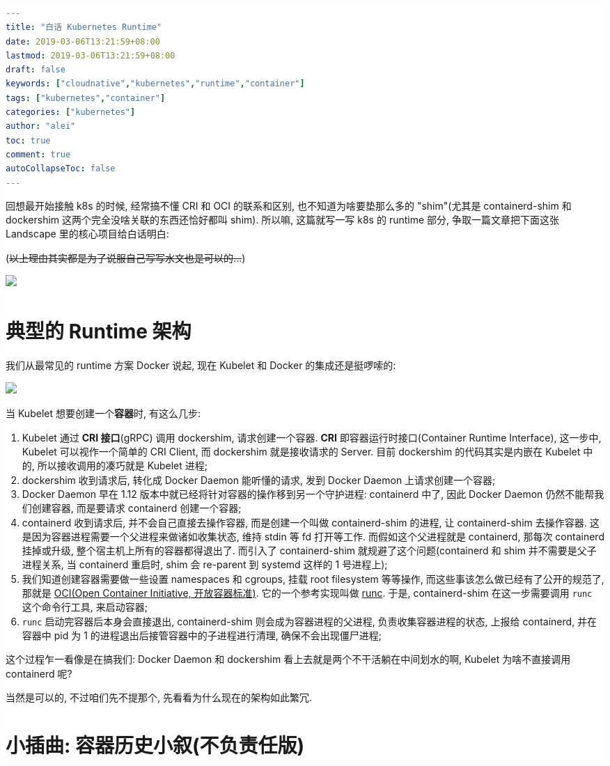 ```yaml
---
title: "白话 Kubernetes Runtime"
date: 2019-03-06T13:21:59+08:00
lastmod: 2019-03-06T13:21:59+08:00
draft: false
keywords: ["cloudnative","kubernetes","runtime","container"]
tags: ["kubernetes","container"]
categories: ["kubernetes"]
author: "alei"
toc: true
comment: true
autoCollapseToc: false
---
```


回想最开始接触 k8s 的时候, 经常搞不懂 CRI 和 OCI 的联系和区别, 也不知道为啥要垫那么多的 "shim"(尤其是 containerd-shim 和 dockershim 这两个完全没啥关联的东西还恰好都叫 shim). 所以嘛, 这篇就写一写 k8s 的 runtime 部分, 争取一篇文章把下面这张 Landscape 里的核心项目给白话明白:

(~~以上理由其实都是为了说服自己写写水文也是可以的...~~)

![](http://ww1.sinaimg.cn/large/bf52b77fly1g0wkhtwdlij217c0si44d.jpg)

# 典型的 Runtime 架构

我们从最常见的 runtime 方案 Docker 说起, 现在 Kubelet 和 Docker 的集成还是挺啰嗦的:

![](http://ww1.sinaimg.cn/large/bf52b77fly1g0ws7jziucj21hy0dmtb0.jpg)

当 Kubelet 想要创建一个**容器**时, 有这么几步:

1. Kubelet 通过 **CRI 接口**(gRPC) 调用 dockershim, 请求创建一个容器. **CRI** 即容器运行时接口(Container Runtime Interface), 这一步中, Kubelet 可以视作一个简单的 CRI Client, 而 dockershim 就是接收请求的 Server. 目前 dockershim 的代码其实是内嵌在 Kubelet 中的, 所以接收调用的凑巧就是 Kubelet 进程;
2. dockershim 收到请求后, 转化成 Docker Daemon 能听懂的请求, 发到 Docker Daemon 上请求创建一个容器;
3. Docker Daemon 早在 1.12 版本中就已经将针对容器的操作移到另一个守护进程: containerd 中了, 因此 Docker Daemon 仍然不能帮我们创建容器, 而是要请求 containerd 创建一个容器;
4. containerd 收到请求后, 并不会自己直接去操作容器, 而是创建一个叫做 containerd-shim 的进程, 让 containerd-shim 去操作容器. 这是因为容器进程需要一个父进程来做诸如收集状态, 维持 stdin 等 fd 打开等工作. 而假如这个父进程就是 containerd, 那每次 containerd 挂掉或升级, 整个宿主机上所有的容器都得退出了. 而引入了 containerd-shim 就规避了这个问题(containerd 和 shim 并不需要是父子进程关系, 当 containerd 重启时, shim 会 re-parent 到 systemd 这样的 1 号进程上);
5. 我们知道创建容器需要做一些设置 namespaces 和 cgroups, 挂载 root filesystem 等等操作, 而这些事该怎么做已经有了公开的规范了, 那就是 [OCI(Open Container Initiative, 开放容器标准)](https://github.com/opencontainers/runtime-spec). 它的一个参考实现叫做 [runc](https://github.com/opencontainers/runc). 于是, containerd-shim 在这一步需要调用 `runc` 这个命令行工具, 来启动容器;
6. `runc` 启动完容器后本身会直接退出, containerd-shim 则会成为容器进程的父进程, 负责收集容器进程的状态, 上报给 containerd, 并在容器中 pid 为 1 的进程退出后接管容器中的子进程进行清理, 确保不会出现僵尸进程;

这个过程乍一看像是在搞我们: Docker Daemon 和 dockershim 看上去就是两个不干活躺在中间划水的啊, Kubelet 为啥不直接调用 containerd 呢? 

当然是可以的, 不过咱们先不提那个, 先看看为什么现在的架构如此繁冗.

# 小插曲: 容器历史小叙(不负责任版)
